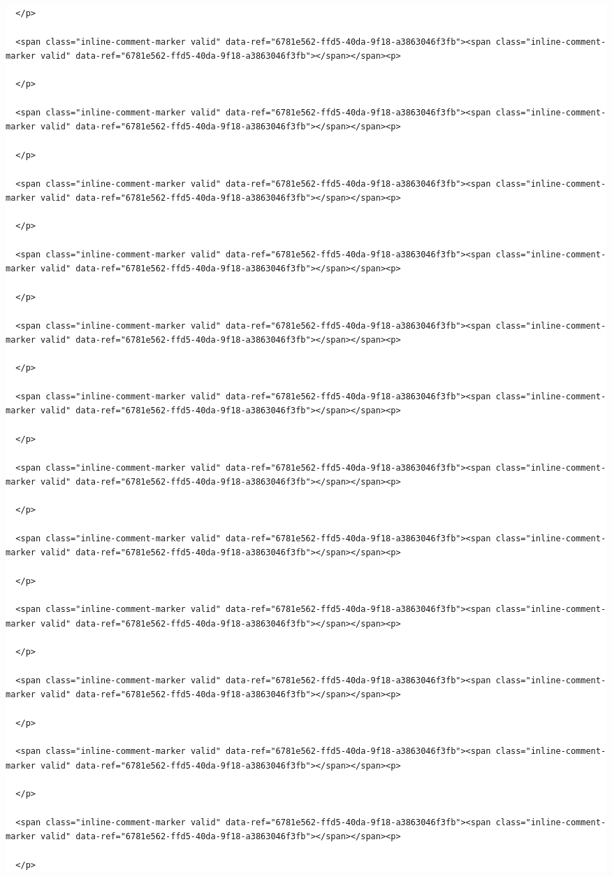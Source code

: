       </p>
      
      <span class="inline-comment-marker valid" data-ref="6781e562-ffd5-40da-9f18-a3863046f3fb"><span class="inline-comment-marker valid" data-ref="6781e562-ffd5-40da-9f18-a3863046f3fb"></span></span><p>
         
      </p>
      
      <span class="inline-comment-marker valid" data-ref="6781e562-ffd5-40da-9f18-a3863046f3fb"><span class="inline-comment-marker valid" data-ref="6781e562-ffd5-40da-9f18-a3863046f3fb"></span></span><p>
         
      </p>
      
      <span class="inline-comment-marker valid" data-ref="6781e562-ffd5-40da-9f18-a3863046f3fb"><span class="inline-comment-marker valid" data-ref="6781e562-ffd5-40da-9f18-a3863046f3fb"></span></span><p>
         
      </p>
      
      <span class="inline-comment-marker valid" data-ref="6781e562-ffd5-40da-9f18-a3863046f3fb"><span class="inline-comment-marker valid" data-ref="6781e562-ffd5-40da-9f18-a3863046f3fb"></span></span><p>
         
      </p>
      
      <span class="inline-comment-marker valid" data-ref="6781e562-ffd5-40da-9f18-a3863046f3fb"><span class="inline-comment-marker valid" data-ref="6781e562-ffd5-40da-9f18-a3863046f3fb"></span></span><p>
         
      </p>
      
      <span class="inline-comment-marker valid" data-ref="6781e562-ffd5-40da-9f18-a3863046f3fb"><span class="inline-comment-marker valid" data-ref="6781e562-ffd5-40da-9f18-a3863046f3fb"></span></span><p>
         
      </p>
      
      <span class="inline-comment-marker valid" data-ref="6781e562-ffd5-40da-9f18-a3863046f3fb"><span class="inline-comment-marker valid" data-ref="6781e562-ffd5-40da-9f18-a3863046f3fb"></span></span><p>
         
      </p>
      
      <span class="inline-comment-marker valid" data-ref="6781e562-ffd5-40da-9f18-a3863046f3fb"><span class="inline-comment-marker valid" data-ref="6781e562-ffd5-40da-9f18-a3863046f3fb"></span></span><p>
         
      </p>
      
      <span class="inline-comment-marker valid" data-ref="6781e562-ffd5-40da-9f18-a3863046f3fb"><span class="inline-comment-marker valid" data-ref="6781e562-ffd5-40da-9f18-a3863046f3fb"></span></span><p>
         
      </p>
      
      <span class="inline-comment-marker valid" data-ref="6781e562-ffd5-40da-9f18-a3863046f3fb"><span class="inline-comment-marker valid" data-ref="6781e562-ffd5-40da-9f18-a3863046f3fb"></span></span><p>
         
      </p>
      
      <span class="inline-comment-marker valid" data-ref="6781e562-ffd5-40da-9f18-a3863046f3fb"><span class="inline-comment-marker valid" data-ref="6781e562-ffd5-40da-9f18-a3863046f3fb"></span></span><p>
         
      </p>
      
      <span class="inline-comment-marker valid" data-ref="6781e562-ffd5-40da-9f18-a3863046f3fb"><span class="inline-comment-marker valid" data-ref="6781e562-ffd5-40da-9f18-a3863046f3fb"></span></span><p>
         
      </p>
      